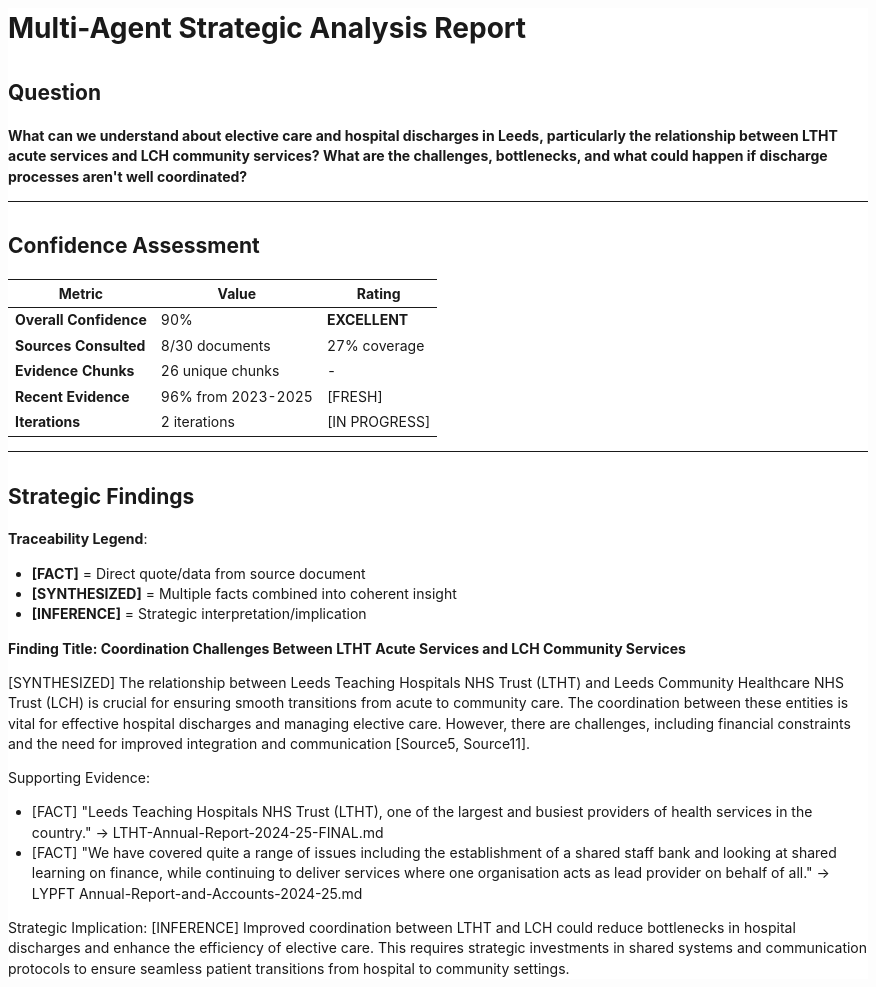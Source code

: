 # Multi-Agent Strategic Analysis Report

## Question
**What can we understand about elective care and hospital discharges in Leeds, particularly the relationship between LTHT acute services and LCH community services? What are the challenges, bottlenecks, and what could happen if discharge processes aren't well coordinated?**

---

## Confidence Assessment

| Metric | Value | Rating |
|--------|-------|--------|
| **Overall Confidence** | 90% | **EXCELLENT** |
| **Sources Consulted** | 8/30 documents | 27% coverage |
| **Evidence Chunks** | 26 unique chunks | - |
| **Recent Evidence** | 96% from 2023-2025 | [FRESH] |
| **Iterations** | 2 iterations | [IN PROGRESS] |

---

## Strategic Findings

**Traceability Legend**:
- **[FACT]** = Direct quote/data from source document
- **[SYNTHESIZED]** = Multiple facts combined into coherent insight
- **[INFERENCE]** = Strategic interpretation/implication

**Finding Title: Coordination Challenges Between LTHT Acute Services and LCH Community Services**

[SYNTHESIZED] The relationship between Leeds Teaching Hospitals NHS Trust (LTHT) and Leeds Community Healthcare NHS Trust (LCH) is crucial for ensuring smooth transitions from acute to community care. The coordination between these entities is vital for effective hospital discharges and managing elective care. However, there are challenges, including financial constraints and the need for improved integration and communication [Source5, Source11].

Supporting Evidence:
- [FACT] "Leeds Teaching Hospitals NHS Trust (LTHT), one of the largest and busiest providers of health services in the country."
  → LTHT-Annual-Report-2024-25-FINAL.md
- [FACT] "We have covered quite a range of issues including the establishment of a shared staff bank and looking at shared learning on finance, while continuing to deliver services where one organisation acts as lead provider on behalf of all."
  → LYPFT Annual-Report-and-Accounts-2024-25.md

Strategic Implication:
[INFERENCE] Improved coordination between LTHT and LCH could reduce bottlenecks in hospital discharges and enhance the efficiency of elective care. This requires strategic investments in shared systems and communication protocols to ensure seamless patient transitions from hospital to community settings.
